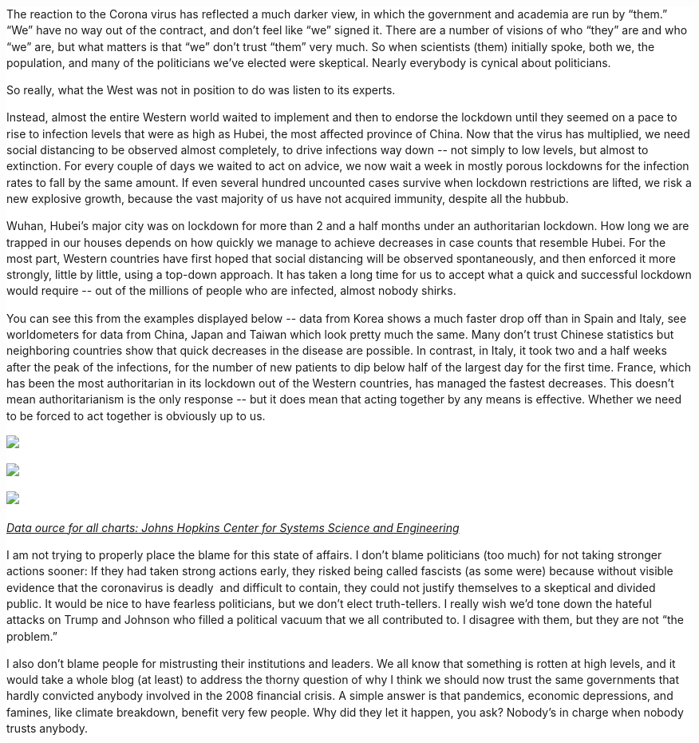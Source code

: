 The reaction to the Corona virus has reflected a much darker view, in which the government and academia are run by “them.” “We” have no way out of the contract, and don’t feel like “we” signed it. There are a number of visions of who “they” are and who “we” are, but what matters is that “we” don’t trust “them” very much. So when scientists (them) initially spoke, both we, the population, and many of the politicians we’ve elected were skeptical. Nearly everybody is cynical about politicians. 

So really, what the West was not in position to do was listen to its experts.

Instead, almost the entire Western world waited to implement and then to endorse the lockdown until they seemed on a pace to rise to infection levels that were as high as Hubei, the most affected province of China. Now that the virus has multiplied, we need social distancing to be observed almost completely, to drive infections way down -- not simply to low levels, but almost to extinction. For every couple of days we waited to act on advice, we now wait a week in mostly porous lockdowns for the infection rates to fall by the same amount. If even several hundred uncounted cases survive when lockdown restrictions are lifted, we risk a new explosive growth, because the vast majority of us have not acquired immunity, despite all the hubbub.

Wuhan, Hubei’s major city was on lockdown for more than 2 and a half months under an authoritarian lockdown. How long we are trapped in our houses depends on how quickly we manage to achieve decreases in case counts that resemble Hubei. For the most part, Western countries have first hoped that social distancing will be observed spontaneously, and then enforced it more strongly, little by little, using a top-down approach. It has taken a long time for us to accept what a quick and successful lockdown would require -- out of the millions of people who are infected, almost nobody shirks. 

You can see this from the examples displayed below -- data from Korea shows a much faster drop off than in Spain and Italy, see worldometers for data from China, Japan and Taiwan which look pretty much the same. Many don’t trust Chinese statistics but neighboring countries show that quick decreases in the disease are possible. In contrast, in Italy, it took two and a half weeks after the peak of the infections, for the number of new patients to dip below half of the largest day for the first time. France, which has been the most authoritarian in its lockdown out of the Western countries, has managed the fastest decreases. This doesn’t mean authoritarianism is the only response -- but it does mean that acting together by any means is effective. Whether we need to be forced to act together is obviously up to us.

![](https://lh6.googleusercontent.com/_ksHbVAzm5LS5FpfAqlxdahUR73cLIJEQ6i-IAjzUshH8Tx72xzob9sPwtRRkEY3WfoXEitbPWygAQEVXrzB9I4z3gvu1wq-2QUlLohoL67BszusRid0fss1mHX9GGQRdVqbusv7)

![](https://lh6.googleusercontent.com/zk1qisLXPluu4vcJs50ztl-PJnwDABhwCABtC_t6e0JFQYlO2zao6SAs33xuO6t9fMYV9LwKirHcmOobg36vQbdAL1Ik4FL9TvePEKTG0I1KwVeHgR1BUVnKHyoNL6mcwKbXzvlv)

![](https://lh5.googleusercontent.com/E09xi4Up_4iBQtW-BtsWSu7vYitAsoUEJAsGEBgFILu9EuysG6xbk-ugY2KPFZuF5BFKhQKEQkypK16d1pdkHVWQQ3RsDIoX04i5XOXyczpRdxVj6-o60foQGx9W9iRkmEIZRzGg)

[_Data ource for all charts: Johns Hopkins Center for Systems Science and Engineering_](https://github.com/CSSEGISandData/COVID-19)

I am not trying to properly place the blame for this state of affairs. I don’t blame politicians (too much) for not taking stronger actions sooner: If they had taken strong actions early, they risked being called fascists (as some were) because without visible evidence that the coronavirus is deadly  and difficult to contain, they could not justify themselves to a skeptical and divided public. It would be nice to have fearless politicians, but we don’t elect truth-tellers. I really wish we’d tone down the hateful attacks on Trump and Johnson who filled a political vacuum that we all contributed to. I disagree with them, but they are not “the problem.”

I also don’t blame people for mistrusting their institutions and leaders. We all know that something is rotten at high levels, and it would take a whole blog (at least) to address the thorny question of why I think we should now trust the same governments that hardly convicted anybody involved in the 2008 financial crisis. A simple answer is that pandemics, economic depressions, and famines, like climate breakdown, benefit very few people. Why did they let it happen, you ask? Nobody’s in charge when nobody trusts anybody.
